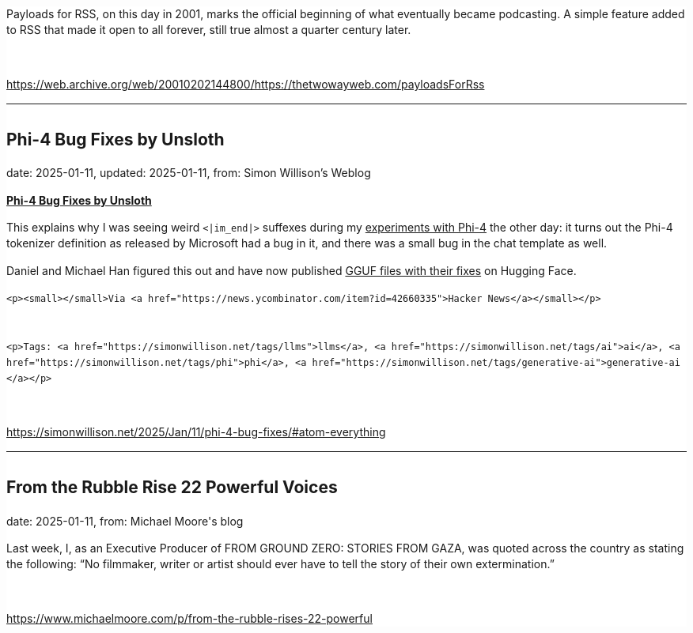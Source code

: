 Payloads for RSS, on this day in 2001, marks the official beginning of what eventually became podcasting. A simple feature added to RSS that made it open to all forever, still true almost a quarter century later. 

<br> 

<https://web.archive.org/web/20010202144800/https://thetwowayweb.com/payloadsForRss>

---

## Phi-4 Bug Fixes by Unsloth

date: 2025-01-11, updated: 2025-01-11, from: Simon Willison’s Weblog

<p><strong><a href="https://unsloth.ai/blog/phi4">Phi-4 Bug Fixes by Unsloth</a></strong></p>
This explains why I was seeing weird <code>&lt;|im_end|&gt;</code> suffexes during my <a href="https://simonwillison.net/2025/Jan/8/phi-4/">experiments with Phi-4</a> the other day: it turns out the Phi-4 tokenizer definition as released by Microsoft had a bug in it, and there was a small bug in the chat template as well.</p>
<p>Daniel and Michael Han figured this out and have now published <a href="https://huggingface.co/unsloth/phi-4-GGUF">GGUF files with their fixes</a> on Hugging Face.

    <p><small></small>Via <a href="https://news.ycombinator.com/item?id=42660335">Hacker News</a></small></p>


    <p>Tags: <a href="https://simonwillison.net/tags/llms">llms</a>, <a href="https://simonwillison.net/tags/ai">ai</a>, <a href="https://simonwillison.net/tags/phi">phi</a>, <a href="https://simonwillison.net/tags/generative-ai">generative-ai</a></p> 

<br> 

<https://simonwillison.net/2025/Jan/11/phi-4-bug-fixes/#atom-everything>

---

## From the Rubble Rise 22 Powerful Voices

date: 2025-01-11, from: Michael Moore's blog

Last week, I, as an Executive Producer of FROM GROUND ZERO: STORIES FROM GAZA, was quoted across the country as stating the following: &#8220;No filmmaker, writer or artist should ever have to tell the story of their own extermination.&#8221; 

<br> 

<https://www.michaelmoore.com/p/from-the-rubble-rises-22-powerful>

